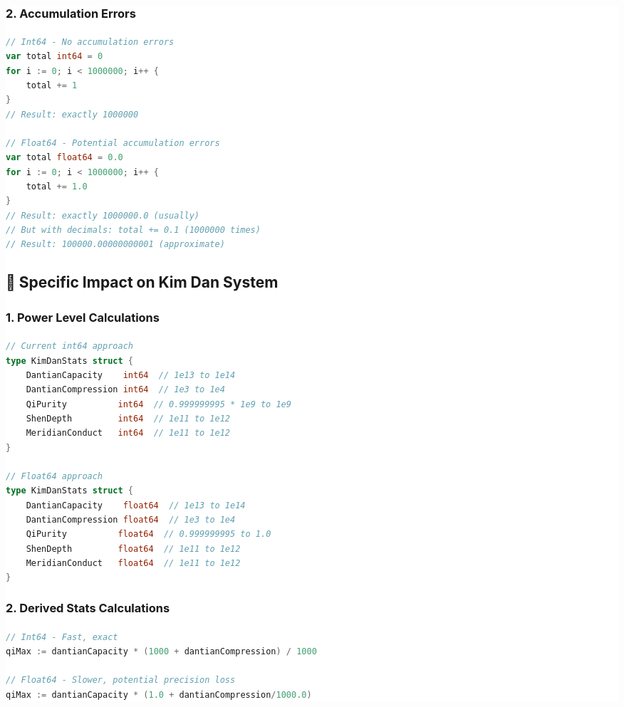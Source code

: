 ### **2. Accumulation Errors**
```go
// Int64 - No accumulation errors
var total int64 = 0
for i := 0; i < 1000000; i++ {
    total += 1
}
// Result: exactly 1000000

// Float64 - Potential accumulation errors
var total float64 = 0.0
for i := 0; i < 1000000; i++ {
    total += 1.0
}
// Result: exactly 1000000.0 (usually)
// But with decimals: total += 0.1 (1000000 times)
// Result: 100000.00000000001 (approximate)
```

## 🎯 **Specific Impact on Kim Dan System**

### **1. Power Level Calculations**
```go
// Current int64 approach
type KimDanStats struct {
    DantianCapacity    int64  // 1e13 to 1e14
    DantianCompression int64  // 1e3 to 1e4  
    QiPurity          int64  // 0.999999995 * 1e9 to 1e9
    ShenDepth         int64  // 1e11 to 1e12
    MeridianConduct   int64  // 1e11 to 1e12
}

// Float64 approach
type KimDanStats struct {
    DantianCapacity    float64  // 1e13 to 1e14
    DantianCompression float64  // 1e3 to 1e4
    QiPurity          float64  // 0.999999995 to 1.0
    ShenDepth         float64  // 1e11 to 1e12
    MeridianConduct   float64  // 1e11 to 1e12
}
```

### **2. Derived Stats Calculations**
```go
// Int64 - Fast, exact
qiMax := dantianCapacity * (1000 + dantianCompression) / 1000

// Float64 - Slower, potential precision loss
qiMax := dantianCapacity * (1.0 + dantianCompression/1000.0)
```
